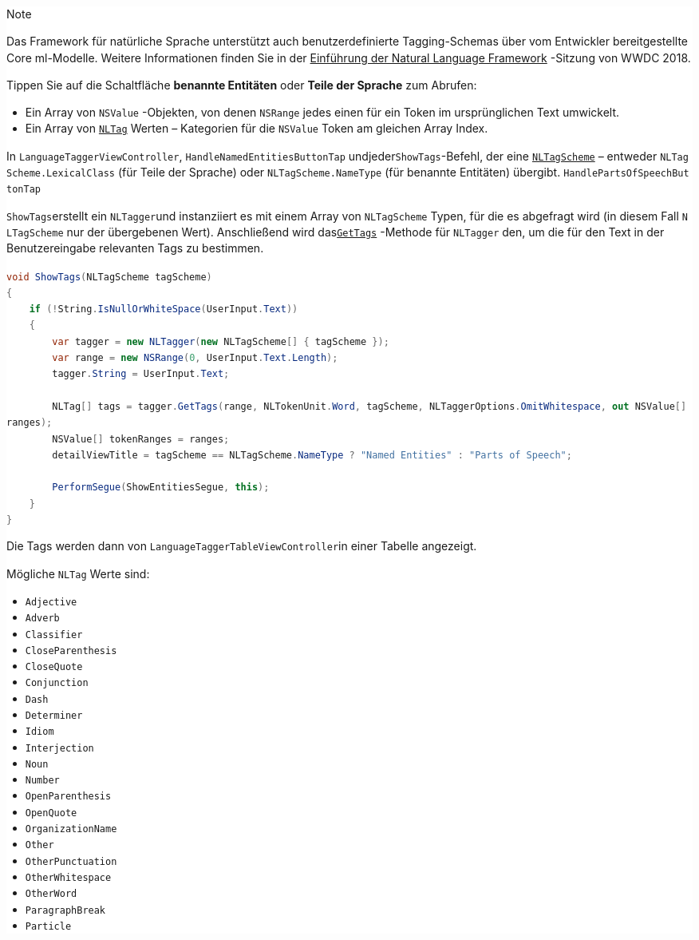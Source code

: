 > [!NOTE]
> Das Framework für natürliche Sprache unterstützt auch benutzerdefinierte Tagging-Schemas über vom Entwickler bereitgestellte Core ml-Modelle. Weitere Informationen finden Sie in der [Einführung der Natural Language Framework](https://developer.apple.com/videos/play/wwdc2018/713/) -Sitzung von WWDC 2018.

Tippen Sie auf die Schaltfläche **benannte Entitäten** oder **Teile der Sprache** zum Abrufen:

- Ein Array von `NSValue` -Objekten, von denen `NSRange` jedes einen für ein Token im ursprünglichen Text umwickelt.
- Ein Array von [`NLTag`](xref:NaturalLanguage.NLTag) Werten – Kategorien für die `NSValue` Token am gleichen Array Index.

In `LanguageTaggerViewController`, `HandleNamedEntitiesButtonTap` undjeder`ShowTags`-Befehl, der eine [`NLTagScheme`](xref:NaturalLanguage.NLTagScheme) – entweder `NLTagScheme.LexicalClass` (für Teile der Sprache) oder `NLTagScheme.NameType` (für benannte Entitäten) übergibt. `HandlePartsOfSpeechButtonTap`

`ShowTags`erstellt ein `NLTagger`und instanziiert es mit einem Array von `NLTagScheme` Typen, für die es abgefragt wird (in diesem Fall `NLTagScheme` nur der übergebenen Wert). Anschließend wird das[`GetTags`](xref:NaturalLanguage.NLTagger.GetTags*)
-Methode für `NLTagger` den, um die für den Text in der Benutzereingabe relevanten Tags zu bestimmen.

```csharp
void ShowTags(NLTagScheme tagScheme)
{
    if (!String.IsNullOrWhiteSpace(UserInput.Text))
    {
        var tagger = new NLTagger(new NLTagScheme[] { tagScheme });
        var range = new NSRange(0, UserInput.Text.Length);
        tagger.String = UserInput.Text;

        NLTag[] tags = tagger.GetTags(range, NLTokenUnit.Word, tagScheme, NLTaggerOptions.OmitWhitespace, out NSValue[] ranges);
        NSValue[] tokenRanges = ranges;
        detailViewTitle = tagScheme == NLTagScheme.NameType ? "Named Entities" : "Parts of Speech";

        PerformSegue(ShowEntitiesSegue, this);
    }
}
```

Die Tags werden dann von `LanguageTaggerTableViewController`in einer Tabelle angezeigt.

Mögliche `NLTag` Werte sind:

- `Adjective`
- `Adverb`
- `Classifier`
- `CloseParenthesis`
- `CloseQuote`
- `Conjunction`
- `Dash`
- `Determiner`
- `Idiom`
- `Interjection`
- `Noun`
- `Number`
- `OpenParenthesis`
- `OpenQuote`
- `OrganizationName`
- `Other`
- `OtherPunctuation`
- `OtherWhitespace`
- `OtherWord`
- `ParagraphBreak`
- `Particle`